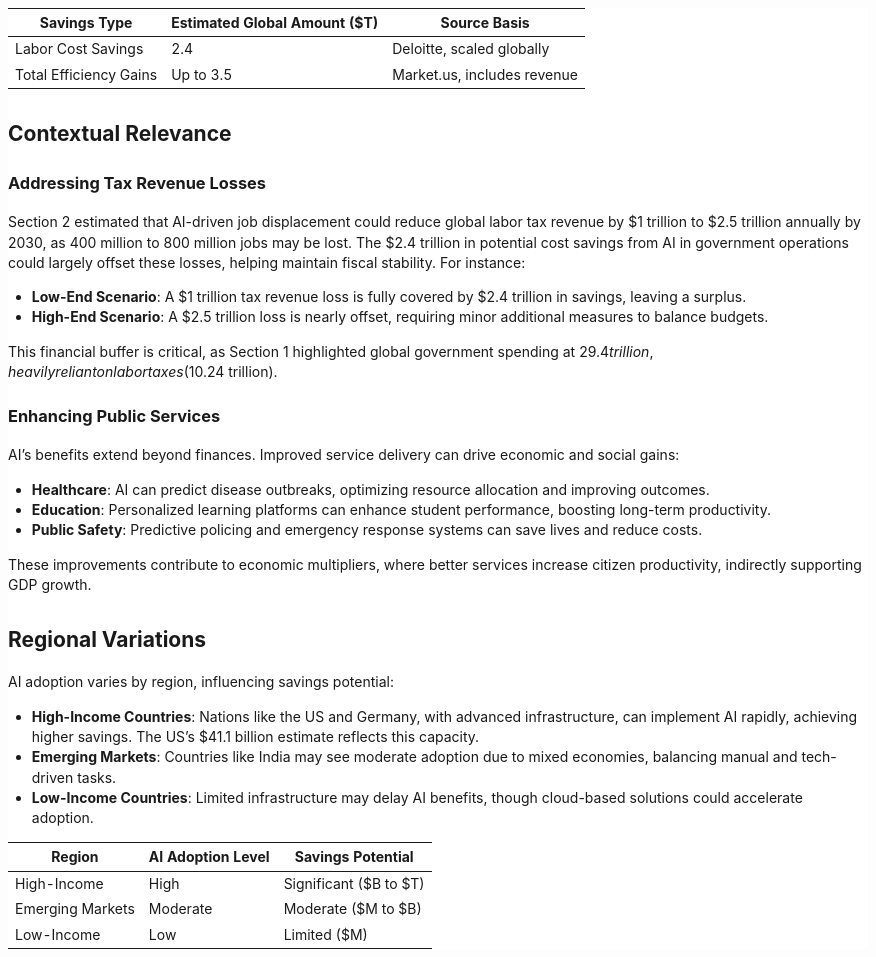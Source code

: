 | Savings Type | Estimated Global Amount ($T) | Source Basis |
| --- | --- | --- |
| Labor Cost Savings | 2.4 | Deloitte, scaled globally |
| Total Efficiency Gains | Up to 3.5 | Market.us, includes revenue |

## Contextual Relevance

### Addressing Tax Revenue Losses

Section 2 estimated that AI-driven job displacement could reduce global labor tax revenue by $1 trillion to $2.5 trillion annually by 2030, as 400 million to 800 million jobs may be lost. The $2.4 trillion in potential cost savings from AI in government operations could largely offset these losses, helping maintain fiscal stability. For instance:

- **Low-End Scenario**: A $1 trillion tax revenue loss is fully covered by $2.4 trillion in savings, leaving a surplus.
- **High-End Scenario**: A $2.5 trillion loss is nearly offset, requiring minor additional measures to balance budgets.

This financial buffer is critical, as Section 1 highlighted global government spending at $29.4 trillion, heavily reliant on labor taxes ($10.24 trillion).

### Enhancing Public Services

AI’s benefits extend beyond finances. Improved service delivery can drive economic and social gains:

- **Healthcare**: AI can predict disease outbreaks, optimizing resource allocation and improving outcomes.
- **Education**: Personalized learning platforms can enhance student performance, boosting long-term productivity.
- **Public Safety**: Predictive policing and emergency response systems can save lives and reduce costs.

These improvements contribute to economic multipliers, where better services increase citizen productivity, indirectly supporting GDP growth.

## Regional Variations

AI adoption varies by region, influencing savings potential:

- **High-Income Countries**: Nations like the US and Germany, with advanced infrastructure, can implement AI rapidly, achieving higher savings. The US’s $41.1 billion estimate reflects this capacity.
- **Emerging Markets**: Countries like India may see moderate adoption due to mixed economies, balancing manual and tech-driven tasks.
- **Low-Income Countries**: Limited infrastructure may delay AI benefits, though cloud-based solutions could accelerate adoption.

| Region | AI Adoption Level | Savings Potential |
| --- | --- | --- |
| High-Income | High | Significant ($B to $T) |
| Emerging Markets | Moderate | Moderate ($M to $B) |
| Low-Income | Low | Limited ($M) |
